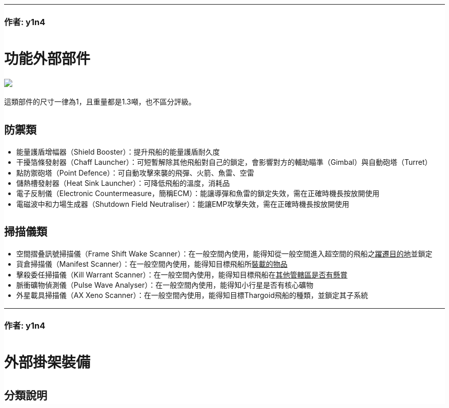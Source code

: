




---



### 作者: y1n4



功能外部部件
======


![](https://qiniu.elitedanger.cn/assets/files/2021-04-25/1619326857-261629-all-utility-module-01.png)


這類部件的尺寸一律為1，且重量都是1.3噸，也不區分評級。


防禦類
---


* 能量護盾增幅器（Shield Booster）：提升飛船的能量護盾耐久度
* 干擾箔條發射器（Chaff Launcher）：可短暫解除其他飛船對自己的鎖定，會影響對方的輔助瞄準（Gimbal）與自動砲塔（Turret）
* 點防禦砲塔（Point Defence）：可自動攻擊來襲的飛彈、火箭、魚雷、空雷
* 儲熱槽發射器（Heat Sink Launcher）：可降低飛船的溫度，消耗品
* 電子反制儀（Electronic Countermeasure，簡稱ECM）：能讓導彈和魚雷的鎖定失效，需在正確時機長按放開使用
* 電磁波中和力場生成器（Shutdown Field Neutraliser）：能讓EMP攻擊失效，需在正確時機長按放開使用


掃描儀類
----


* 空間摺叠訊號掃描儀（Frame Shift Wake Scanner）：在一般空間內使用，能得知從一般空間進入超空間的飛船之[躍遷目的地](https://forum.elitedanger.cn/d/728)並鎖定
* 貨倉掃描儀（Manifest Scanner）：在一般空間內使用，能得知目標飛船所[裝載的物品](https://forum.elitedanger.cn/d/728)
* 擊殺委任掃描儀（Kill Warrant Scanner）：在一般空間內使用，能得知目標飛船在[其他管轄區是否有懸賞](https://forum.elitedanger.cn/d/728)
* 脈衝礦物偵測儀（Pulse Wave Analyser）：在一般空間內使用，能得知小行星是否有核心礦物
* 外星載具掃描儀（AX Xeno Scanner）：在一般空間內使用，能得知目標Thargoid飛船的種類，並鎖定其子系統






---



### 作者: y1n4



外部掛架裝備
======


分類說明
----
